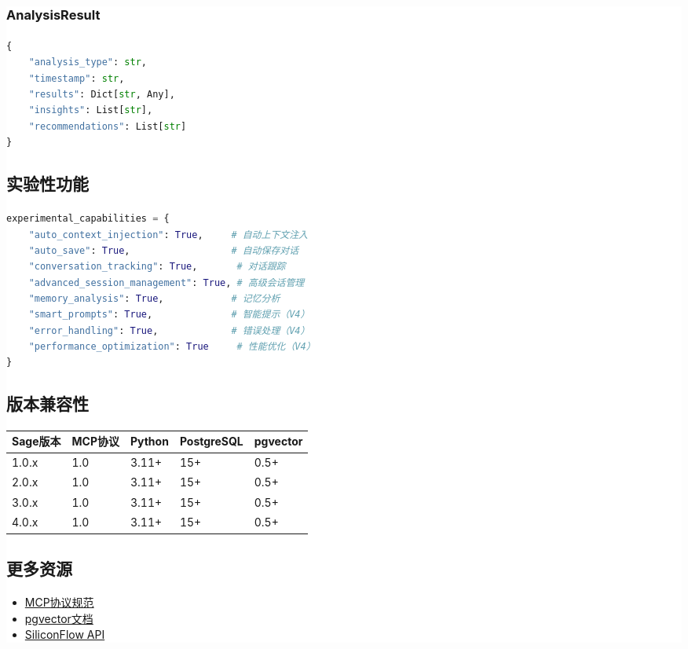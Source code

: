 ### AnalysisResult
```python
{
    "analysis_type": str,
    "timestamp": str,
    "results": Dict[str, Any],
    "insights": List[str],
    "recommendations": List[str]
}
```

## 实验性功能

```python
experimental_capabilities = {
    "auto_context_injection": True,     # 自动上下文注入
    "auto_save": True,                  # 自动保存对话
    "conversation_tracking": True,       # 对话跟踪
    "advanced_session_management": True, # 高级会话管理
    "memory_analysis": True,            # 记忆分析
    "smart_prompts": True,              # 智能提示（V4）
    "error_handling": True,             # 错误处理（V4）
    "performance_optimization": True     # 性能优化（V4）
}
```

## 版本兼容性

| Sage版本 | MCP协议 | Python | PostgreSQL | pgvector |
|----------|---------|---------|------------|----------|
| 1.0.x | 1.0 | 3.11+ | 15+ | 0.5+ |
| 2.0.x | 1.0 | 3.11+ | 15+ | 0.5+ |
| 3.0.x | 1.0 | 3.11+ | 15+ | 0.5+ |
| 4.0.x | 1.0 | 3.11+ | 15+ | 0.5+ |

## 更多资源

- [MCP协议规范](https://modelcontextprotocol.io/docs)
- [pgvector文档](https://github.com/pgvector/pgvector)
- [SiliconFlow API](https://siliconflow.cn/docs)